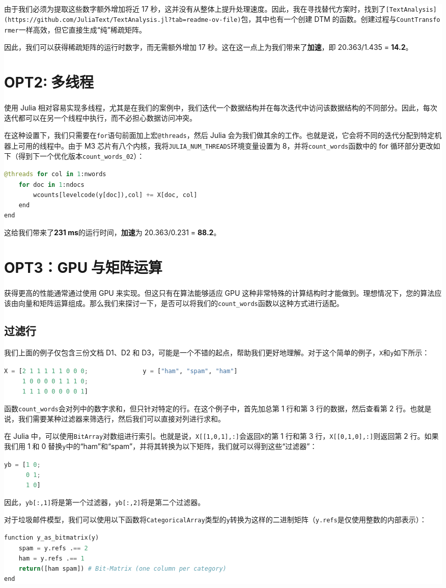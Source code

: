 由于我们必须为提取这些数字额外增加将近 17 秒，这并没有从整体上提升处理速度。因此，我在寻找替代方案时，找到了`[TextAnalysis](https://github.com/JuliaText/TextAnalysis.jl?tab=readme-ov-file)`包，其中也有一个创建 DTM 的函数。创建过程与`CountTransformer`一样高效，但它直接生成“纯”稀疏矩阵。

因此，我们可以获得稀疏矩阵的运行时数字，而无需额外增加 17 秒。这在这一点上为我们带来了**加速**，即 20.363/1.435 = **14.2**。

# OPT2: 多线程

使用 Julia 相对容易实现多线程，尤其是在我们的案例中，我们迭代一个数据结构并在每次迭代中访问该数据结构的不同部分。因此，每次迭代都可以在另一个线程中执行，而不必担心数据访问冲突。

在这种设置下，我们只需要在`for`语句前面加上宏`@threads`，然后 Julia 会为我们做其余的工作。也就是说，它会将不同的迭代分配到特定机器上可用的线程中。由于 M3 芯片有八个内核，我将`JULIA_NUM_THREADS`环境变量设置为 8，并将`count_words`函数中的 for 循环部分更改如下（得到下一个优化版本`count_words_02`）：

```py
@threads for col in 1:nwords
    for doc in 1:ndocs
        wcounts[levelcode(y[doc]),col] += X[doc, col]
    end
end
```

这给我们带来了**231 ms**的运行时间，**加速**为 20.363/0.231 = **88.2**。

# OPT3：GPU 与矩阵运算

获得更高的性能通常通过使用 GPU 来实现。但这只有在算法能够适应 GPU 这种非常特殊的计算结构时才能做到。理想情况下，您的算法应该由向量和矩阵运算组成。那么我们来探讨一下，是否可以将我们的`count_words`函数以这种方式进行适配。

## 过滤行

我们上面的例子仅包含三份文档 D1、D2 和 D3，可能是一个不错的起点，帮助我们更好地理解。对于这个简单的例子，`X`和`y`如下所示：

```py
X = [2 1 1 1 1 1 0 0 0;               y = ["ham", "spam", "ham"]
     1 0 0 0 0 1 1 1 0;
     1 1 1 0 0 0 0 0 1]
```

函数`count_words`会对列中的数字求和，但只针对特定的行。在这个例子中，首先加总第 1 行和第 3 行的数据，然后查看第 2 行。也就是说，我们需要某种过滤器来筛选行，然后我们可以直接对列进行求和。

在 Julia 中，可以使用`BitArray`对数组进行索引。也就是说，`X[[1,0,1],:]`会返回`X`的第 1 行和第 3 行，`X[[0,1,0],:]`则返回第 2 行。如果我们用 1 和 0 替换`y`中的“ham”和“spam”，并将其转换为以下矩阵，我们就可以得到这些“过滤器”：

```py
yb = [1 0;
      0 1;
      1 0]
```

因此，`yb[:,1]`将是第一个过滤器，`yb[:,2]`将是第二个过滤器。

对于垃圾邮件模型，我们可以使用以下函数将`CategoricalArray`类型的`y`转换为这样的二进制矩阵（`y.refs`是仅使用整数的内部表示）：

```py
function y_as_bitmatrix(y)
    spam = y.refs .== 2
    ham = y.refs .== 1
    return([ham spam]) # Bit-Matrix (one column per category)
end
```
